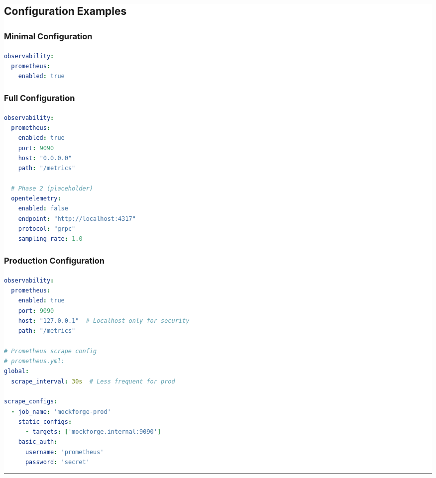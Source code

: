 
## Configuration Examples

### Minimal Configuration

```yaml
observability:
  prometheus:
    enabled: true
```

### Full Configuration

```yaml
observability:
  prometheus:
    enabled: true
    port: 9090
    host: "0.0.0.0"
    path: "/metrics"

  # Phase 2 (placeholder)
  opentelemetry:
    enabled: false
    endpoint: "http://localhost:4317"
    protocol: "grpc"
    sampling_rate: 1.0
```

### Production Configuration

```yaml
observability:
  prometheus:
    enabled: true
    port: 9090
    host: "127.0.0.1"  # Localhost only for security
    path: "/metrics"

# Prometheus scrape config
# prometheus.yml:
global:
  scrape_interval: 30s  # Less frequent for prod

scrape_configs:
  - job_name: 'mockforge-prod'
    static_configs:
      - targets: ['mockforge.internal:9090']
    basic_auth:
      username: 'prometheus'
      password: 'secret'
```

---